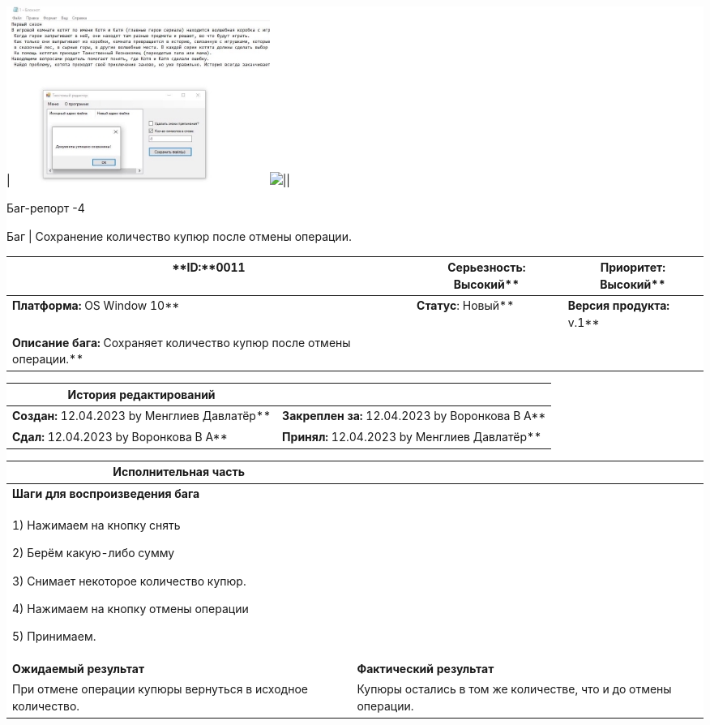 |![](Aspose.Words.e709b577-bb08-4f5d-841e-5a211cce5ad1.003.jpeg)![](Aspose.Words.e709b577-bb08-4f5d-841e-5a211cce5ad1.004.png)||

Баг-репорт -4 

Баг | Сохранение количество купюр после отмены операции. 



|**ID:**0011 |**Серьезность:** Высокий** |**Приоритет:** Высокий** |
| - | - | - |
|**Платформа:** OS Window 10** |**Статус**: Новый** |**Версия продукта:** v.1** |
|**Описание бага:** Сохраняет количество купюр после отмены операции.** |||



|**История редактирований** ||
| - | :- |
|**Создан:** 12.04.2023 by Менглиев Давлатёр** |**Закреплен за:** 12.04.2023 by Воронкова В А** |
|**Сдал:** 12.04.2023 by Воронкова В А** |**Принял:** 12.04.2023 by Менглиев Давлатёр** |



|**Исполнительная часть** ||
| - | :- |
|**Шаги для воспроизведения бага** ||
|<p>1) Нажимаем на кнопку снять </p><p>2) Берём какую-либо сумму  </p><p>3) Снимает некоторое количество купюр. </p><p>4) Нажимаем на кнопку отмены операции </p><p>5) Принимаем. </p>||
|**Ожидаемый результат** |**Фактический результат** |
|При отмене операции купюры вернуться в исходное количество. |Купюры остались в том же количестве, что и до отмены операции. |